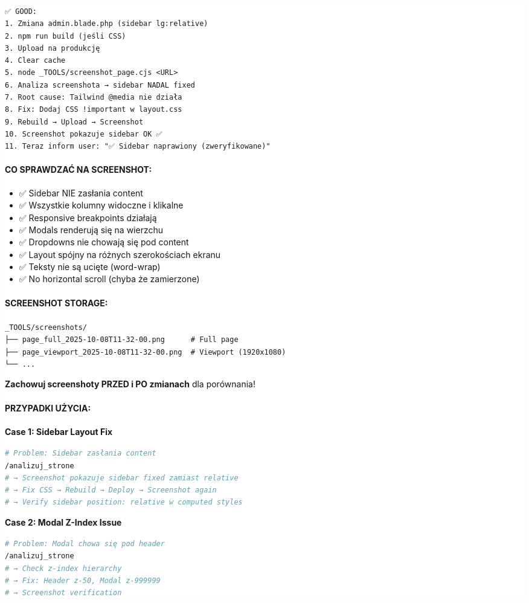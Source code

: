 ```
✅ GOOD:
1. Zmiana admin.blade.php (sidebar lg:relative)
2. npm run build (jeśli CSS)
3. Upload na produkcję
4. Clear cache
5. node _TOOLS/screenshot_page.cjs <URL>
6. Analiza screenshota → sidebar NADAL fixed
7. Root cause: Tailwind @media nie działa
8. Fix: Dodaj CSS !important w layout.css
9. Rebuild → Upload → Screenshot
10. Screenshot pokazuje sidebar OK ✅
11. Teraz inform user: "✅ Sidebar naprawiony (zweryfikowane)"
```

#### **CO SPRAWDZAĆ NA SCREENSHOT:**

- ✅ Sidebar NIE zasłania content
- ✅ Wszystkie kolumny widoczne i klikalne
- ✅ Responsive breakpoints działają
- ✅ Modals renderują się na wierzchu
- ✅ Dropdowns nie chowają się pod content
- ✅ Layout spójny na różnych szerokościach ekranu
- ✅ Teksty nie są ucięte (word-wrap)
- ✅ No horizontal scroll (chyba że zamierzone)

#### **SCREENSHOT STORAGE:**

```
_TOOLS/screenshots/
├── page_full_2025-10-08T11-32-00.png      # Full page
├── page_viewport_2025-10-08T11-32-00.png  # Viewport (1920x1080)
└── ...
```

**Zachowuj screenshoty PRZED i PO zmianach** dla porównania!

#### **PRZYPADKI UŻYCIA:**

**Case 1: Sidebar Layout Fix**
```bash
# Problem: Sidebar zasłania content
/analizuj_strone
# → Screenshot pokazuje sidebar fixed zamiast relative
# → Fix CSS → Rebuild → Deploy → Screenshot again
# → Verify sidebar position: relative w computed styles
```

**Case 2: Modal Z-Index Issue**
```bash
# Problem: Modal chowa się pod header
/analizuj_strone
# → Check z-index hierarchy
# → Fix: Header z-50, Modal z-999999
# → Screenshot verification
```
